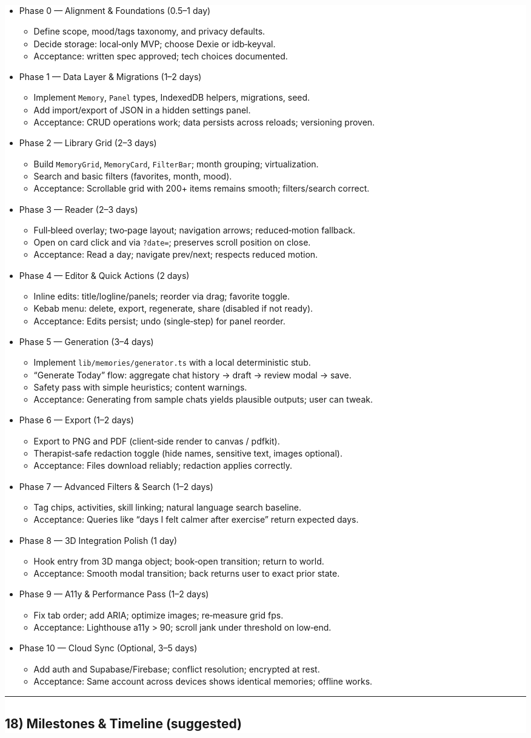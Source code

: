 - Phase 0 — Alignment & Foundations (0.5–1 day)
  - Define scope, mood/tags taxonomy, and privacy defaults.
  - Decide storage: local‑only MVP; choose Dexie or idb‑keyval.
  - Acceptance: written spec approved; tech choices documented.

- Phase 1 — Data Layer & Migrations (1–2 days)
  - Implement `Memory`, `Panel` types, IndexedDB helpers, migrations, seed.
  - Add import/export of JSON in a hidden settings panel.
  - Acceptance: CRUD operations work; data persists across reloads; versioning proven.

- Phase 2 — Library Grid (2–3 days)
  - Build `MemoryGrid`, `MemoryCard`, `FilterBar`; month grouping; virtualization.
  - Search and basic filters (favorites, month, mood).
  - Acceptance: Scrollable grid with 200+ items remains smooth; filters/search correct.

- Phase 3 — Reader (2–3 days)
  - Full‑bleed overlay; two‑page layout; navigation arrows; reduced‑motion fallback.
  - Open on card click and via `?date=`; preserves scroll position on close.
  - Acceptance: Read a day; navigate prev/next; respects reduced motion.

- Phase 4 — Editor & Quick Actions (2 days)
  - Inline edits: title/logline/panels; reorder via drag; favorite toggle.
  - Kebab menu: delete, export, regenerate, share (disabled if not ready).
  - Acceptance: Edits persist; undo (single‑step) for panel reorder.

- Phase 5 — Generation (3–4 days)
  - Implement `lib/memories/generator.ts` with a local deterministic stub.
  - “Generate Today” flow: aggregate chat history → draft → review modal → save.
  - Safety pass with simple heuristics; content warnings.
  - Acceptance: Generating from sample chats yields plausible outputs; user can tweak.

- Phase 6 — Export (1–2 days)
  - Export to PNG and PDF (client‑side render to canvas / pdfkit).
  - Therapist‑safe redaction toggle (hide names, sensitive text, images optional).
  - Acceptance: Files download reliably; redaction applies correctly.

- Phase 7 — Advanced Filters & Search (1–2 days)
  - Tag chips, activities, skill linking; natural language search baseline.
  - Acceptance: Queries like “days I felt calmer after exercise” return expected days.

- Phase 8 — 3D Integration Polish (1 day)
  - Hook entry from 3D manga object; book‑open transition; return to world.
  - Acceptance: Smooth modal transition; back returns user to exact prior state.

- Phase 9 — A11y & Performance Pass (1–2 days)
  - Fix tab order; add ARIA; optimize images; re‑measure grid fps.
  - Acceptance: Lighthouse a11y > 90; scroll jank under threshold on low‑end.

- Phase 10 — Cloud Sync (Optional, 3–5 days)
  - Add auth and Supabase/Firebase; conflict resolution; encrypted at rest.
  - Acceptance: Same account across devices shows identical memories; offline works.

---

## 18) Milestones & Timeline (suggested)
